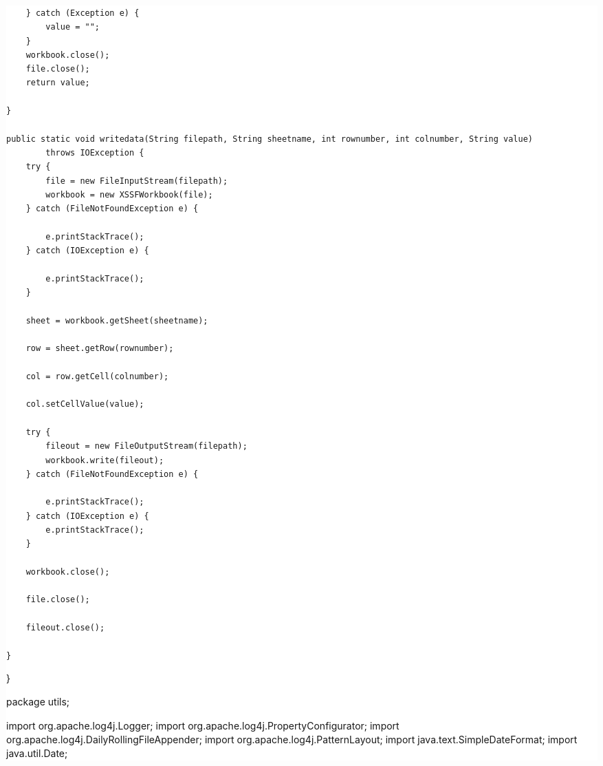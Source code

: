         } catch (Exception e) {
            value = "";
        }
        workbook.close();
        file.close();
        return value;

    }

    public static void writedata(String filepath, String sheetname, int rownumber, int colnumber, String value)
            throws IOException {
        try {
            file = new FileInputStream(filepath);
            workbook = new XSSFWorkbook(file);
        } catch (FileNotFoundException e) {

            e.printStackTrace();
        } catch (IOException e) {

            e.printStackTrace();
        }

        sheet = workbook.getSheet(sheetname);

        row = sheet.getRow(rownumber);

        col = row.getCell(colnumber);

        col.setCellValue(value);

        try {
            fileout = new FileOutputStream(filepath);
            workbook.write(fileout);
        } catch (FileNotFoundException e) {

            e.printStackTrace();
        } catch (IOException e) {
            e.printStackTrace();
        }

        workbook.close();

        file.close();

        fileout.close();

    }

}





package utils;

import org.apache.log4j.Logger;
import org.apache.log4j.PropertyConfigurator;
import org.apache.log4j.DailyRollingFileAppender;
import org.apache.log4j.PatternLayout;
import java.text.SimpleDateFormat;
import java.util.Date;
